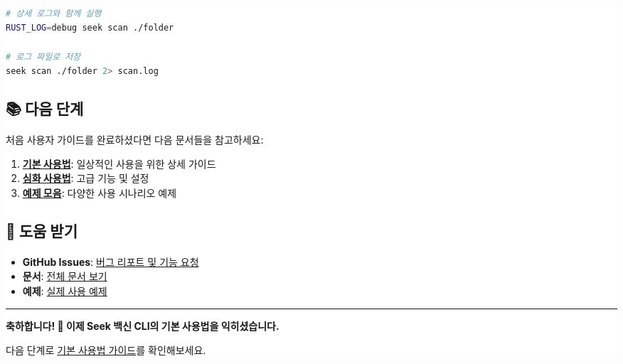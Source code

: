 ```bash
# 상세 로그와 함께 실행
RUST_LOG=debug seek scan ./folder

# 로그 파일로 저장
seek scan ./folder 2> scan.log
```

## 📚 다음 단계

처음 사용자 가이드를 완료하셨다면 다음 문서들을 참고하세요:

1. **[기본 사용법](basic-usage.md)**: 일상적인 사용을 위한 상세 가이드
2. **[심화 사용법](advanced-usage.md)**: 고급 기능 및 설정
3. **[예제 모음](examples/)**: 다양한 사용 시나리오 예제

## 💬 도움 받기

- **GitHub Issues**: [버그 리포트 및 기능 요청](https://github.com/TechieQuokka/seek/issues)
- **문서**: [전체 문서 보기](../docs/)
- **예제**: [실제 사용 예제](examples/)

---

**축하합니다! 🎉 이제 Seek 백신 CLI의 기본 사용법을 익히셨습니다.**

다음 단계로 [기본 사용법 가이드](basic-usage.md)를 확인해보세요.